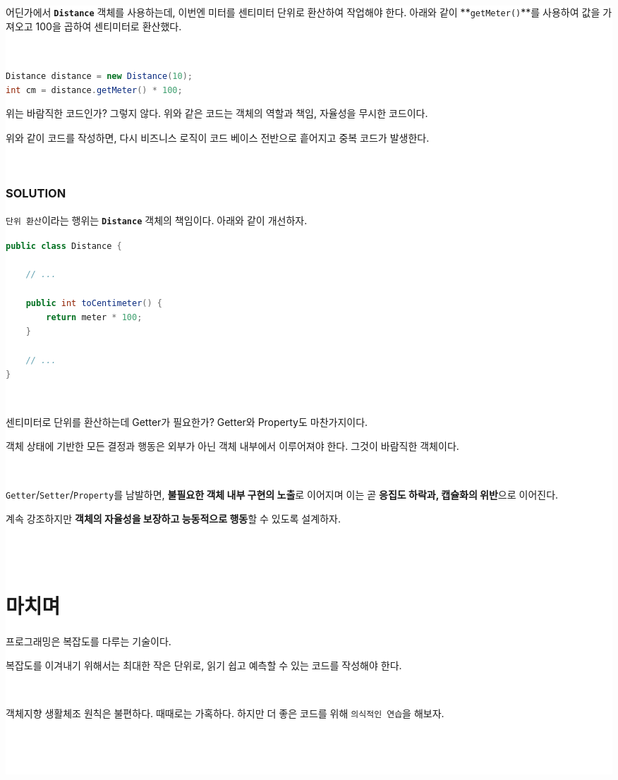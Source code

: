 어딘가에서 **`Distance`** 객체를 사용하는데, 이번엔 미터를 센티미터 단위로 환산하여 작업해야 한다. 아래와 같이 **`getMeter()`**를 사용하여 값을 가져오고 100을 곱하여 센티미터로 환산했다.

<br>

```java
Distance distance = new Distance(10);
int cm = distance.getMeter() * 100;
```

위는 바람직한 코드인가? 그렇지 않다. 위와 같은 코드는 객체의 역할과 책임, 자율성을 무시한 코드이다. 

위와 같이 코드를 작성하면, 다시 비즈니스 로직이 코드 베이스 전반으로 흩어지고 중복 코드가 발생한다.

<br>

### **SOLUTION**

`단위 환산`이라는 행위는 **`Distance`** 객체의 책임이다. 아래와 같이 개선하자.

```java
public class Distance {

    // ...

    public int toCentimeter() {
        return meter * 100;
    }

    // ...
}
```

<br>

센티미터로 단위를 환산하는데 Getter가 필요한가? Getter와 Property도 마찬가지이다. 

객체 상태에 기반한 모든 결정과 행동은 외부가 아닌 객체 내부에서 이루어져야 한다. 그것이 바람직한 객체이다.

<br>

`Getter`/`Setter`/`Property`를 남발하면, **불필요한 객체 내부 구현의 노출**로 이어지며 이는 곧 **응집도 하락과, 캡슐화의 위반**으로 이어진다. 

계속 강조하지만 **객체의 자율성을 보장하고 능동적으로 행동**할 수 있도록 설계하자.

<br><br>

# **마치며**

프로그래밍은 복잡도를 다루는 기술이다. 

복잡도를 이겨내기 위해서는 최대한 작은 단위로, 읽기 쉽고 예측할 수 있는 코드를 작성해야 한다.

<br>

객체지향 생활체조 원칙은 불편하다. 때때로는 가혹하다. 하지만 더 좋은 코드를 위해 `의식적인 연습`을 해보자.

<br><br><br>